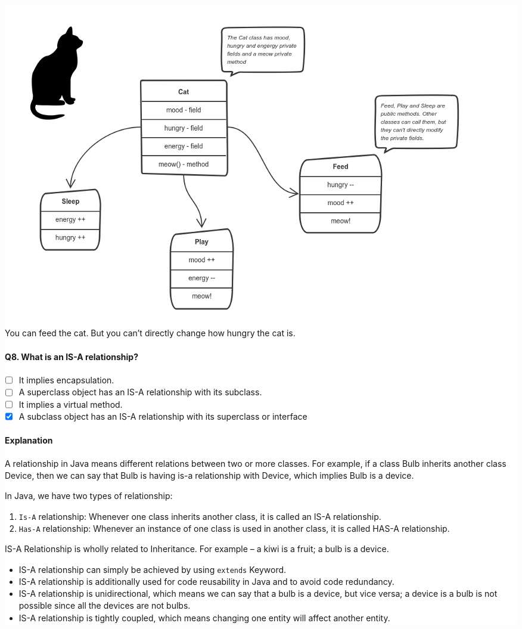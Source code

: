 ![oop-encapsulation.png](..%2Fsrc%2Foop%2Foop-encapsulation.png)

You can feed the cat. But you can’t directly change how hungry the cat is.

#### Q8. What is an IS-A relationship?

- [ ] It implies encapsulation.
- [ ] A superclass object has an IS-A relationship with its subclass.
- [ ] It implies a virtual method.
- [x] A subclass object has an IS-A relationship with its superclass or interface

#### Explanation

A relationship in Java means different relations between two or more classes. For example, if a class Bulb inherits another class Device, then we can
say that Bulb is having is-a relationship with Device, which implies Bulb is a device.

In Java, we have two types of relationship:

1. `Is-A` relationship: Whenever one class inherits another class, it is called an IS-A relationship.
2. `Has-A` relationship: Whenever an instance of one class is used in another class, it is called HAS-A relationship.

IS-A Relationship is wholly related to Inheritance. For example – a kiwi is a fruit; a bulb is a device.

* IS-A relationship can simply be achieved by using `extends` Keyword.
* IS-A relationship is additionally used for code reusability in Java and to avoid code redundancy.
* IS-A relationship is unidirectional, which means we can say that a bulb is a device, but vice versa; a device is a bulb is not possible since all
  the devices are not bulbs.
* IS-A relationship is tightly coupled, which means changing one entity will affect another entity.

